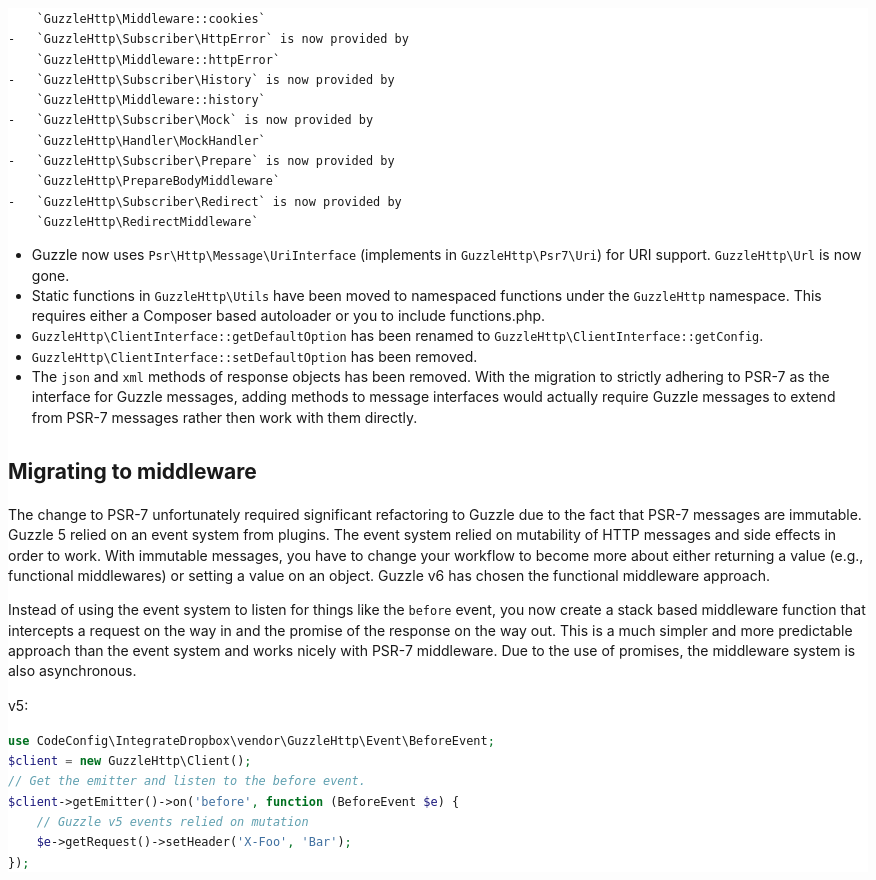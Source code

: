         `GuzzleHttp\Middleware::cookies`
    -   `GuzzleHttp\Subscriber\HttpError` is now provided by
        `GuzzleHttp\Middleware::httpError`
    -   `GuzzleHttp\Subscriber\History` is now provided by
        `GuzzleHttp\Middleware::history`
    -   `GuzzleHttp\Subscriber\Mock` is now provided by
        `GuzzleHttp\Handler\MockHandler`
    -   `GuzzleHttp\Subscriber\Prepare` is now provided by
        `GuzzleHttp\PrepareBodyMiddleware`
    -   `GuzzleHttp\Subscriber\Redirect` is now provided by
        `GuzzleHttp\RedirectMiddleware`
-   Guzzle now uses `Psr\Http\Message\UriInterface` (implements in
    `GuzzleHttp\Psr7\Uri`) for URI support. `GuzzleHttp\Url` is now gone.
-   Static functions in `GuzzleHttp\Utils` have been moved to namespaced
    functions under the `GuzzleHttp` namespace. This requires either a Composer
    based autoloader or you to include functions.php.
-   `GuzzleHttp\ClientInterface::getDefaultOption` has been renamed to
    `GuzzleHttp\ClientInterface::getConfig`.
-   `GuzzleHttp\ClientInterface::setDefaultOption` has been removed.
-   The `json` and `xml` methods of response objects has been removed. With the
    migration to strictly adhering to PSR-7 as the interface for Guzzle messages,
    adding methods to message interfaces would actually require Guzzle messages
    to extend from PSR-7 messages rather then work with them directly.

## Migrating to middleware

The change to PSR-7 unfortunately required significant refactoring to Guzzle
due to the fact that PSR-7 messages are immutable. Guzzle 5 relied on an event
system from plugins. The event system relied on mutability of HTTP messages and
side effects in order to work. With immutable messages, you have to change your
workflow to become more about either returning a value (e.g., functional
middlewares) or setting a value on an object. Guzzle v6 has chosen the
functional middleware approach.

Instead of using the event system to listen for things like the `before` event,
you now create a stack based middleware function that intercepts a request on
the way in and the promise of the response on the way out. This is a much
simpler and more predictable approach than the event system and works nicely
with PSR-7 middleware. Due to the use of promises, the middleware system is
also asynchronous.

v5:

```php
use CodeConfig\IntegrateDropbox\vendor\GuzzleHttp\Event\BeforeEvent;
$client = new GuzzleHttp\Client();
// Get the emitter and listen to the before event.
$client->getEmitter()->on('before', function (BeforeEvent $e) {
    // Guzzle v5 events relied on mutation
    $e->getRequest()->setHeader('X-Foo', 'Bar');
});
```
